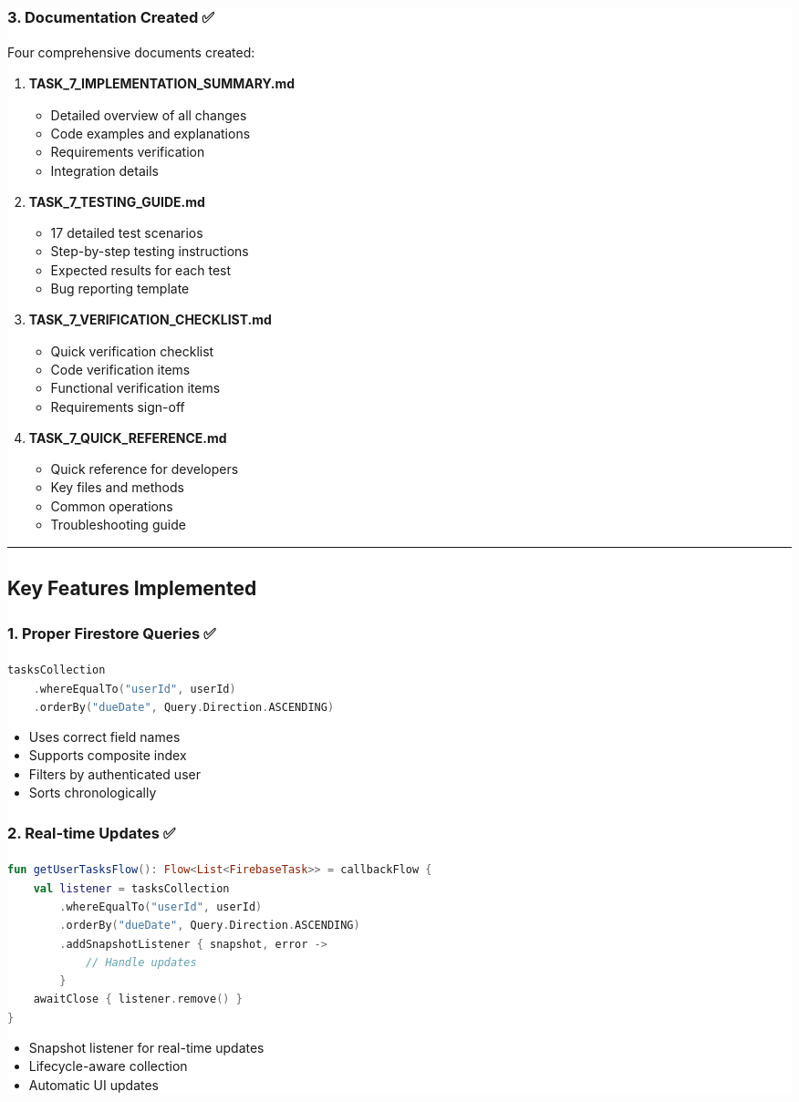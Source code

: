 ### 3. Documentation Created ✅

Four comprehensive documents created:

1. **TASK_7_IMPLEMENTATION_SUMMARY.md**
   - Detailed overview of all changes
   - Code examples and explanations
   - Requirements verification
   - Integration details

2. **TASK_7_TESTING_GUIDE.md**
   - 17 detailed test scenarios
   - Step-by-step testing instructions
   - Expected results for each test
   - Bug reporting template

3. **TASK_7_VERIFICATION_CHECKLIST.md**
   - Quick verification checklist
   - Code verification items
   - Functional verification items
   - Requirements sign-off

4. **TASK_7_QUICK_REFERENCE.md**
   - Quick reference for developers
   - Key files and methods
   - Common operations
   - Troubleshooting guide

---

## Key Features Implemented

### 1. Proper Firestore Queries ✅
```kotlin
tasksCollection
    .whereEqualTo("userId", userId)
    .orderBy("dueDate", Query.Direction.ASCENDING)
```
- Uses correct field names
- Supports composite index
- Filters by authenticated user
- Sorts chronologically

### 2. Real-time Updates ✅
```kotlin
fun getUserTasksFlow(): Flow<List<FirebaseTask>> = callbackFlow {
    val listener = tasksCollection
        .whereEqualTo("userId", userId)
        .orderBy("dueDate", Query.Direction.ASCENDING)
        .addSnapshotListener { snapshot, error ->
            // Handle updates
        }
    awaitClose { listener.remove() }
}
```
- Snapshot listener for real-time updates
- Lifecycle-aware collection
- Automatic UI updates
